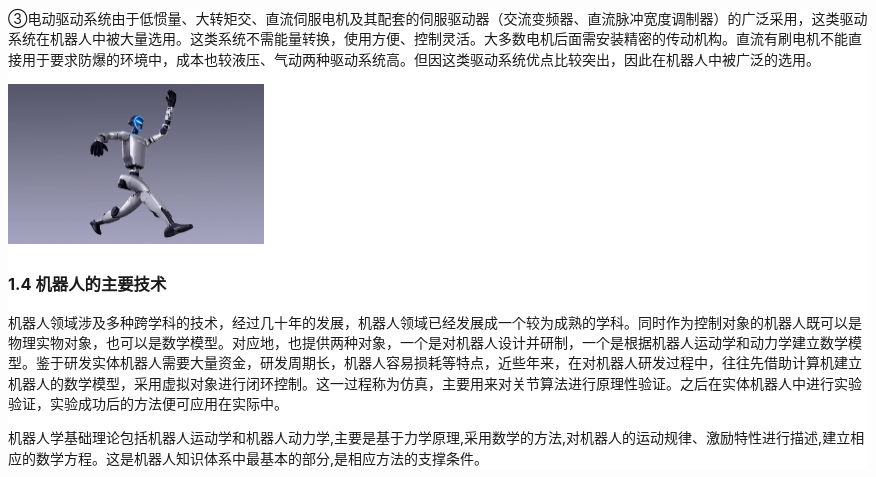 ③电动驱动系统由于低惯量、大转矩交、直流伺服电机及其配套的伺服驱动器（交流变频器、直流脉冲宽度调制器）的广泛采用，这类驱动系统在机器人中被大量选用。这类系统不需能量转换，使用方便、控制灵活。大多数电机后面需安装精密的传动机构。直流有刷电机不能直接用于要求防爆的环境中，成本也较液压、气动两种驱动系统高。但因这类驱动系统优点比较突出，因此在机器人中被广泛的选用。

<img src="/图片/1.11.jpg" style="zoom: 25%;" />



### 1.4 机器人的主要技术

机器人领域涉及多种跨学科的技术，经过几十年的发展，机器人领域已经发展成一个较为成熟的学科。同时作为控制对象的机器人既可以是物理实物对象，也可以是数学模型。对应地，也提供两种对象，一个是对机器人设计并研制，一个是根据机器人运动学和动力学建立数学模型。鉴于研发实体机器人需要大量资金，研发周期长，机器人容易损耗等特点，近些年来，在对机器人研发过程中，往往先借助计算机建立机器人的数学模型，采用虚拟对象进行闭环控制。这一过程称为仿真，主要用来对关节算法进行原理性验证。之后在实体机器人中进行实验验证，实验成功后的方法便可应用在实际中。

机器人学基础理论包括机器人运动学和机器人动力学,主要是基于力学原理,采用数学的方法,对机器人的运动规律、激励特性进行描述,建立相应的数学方程。这是机器人知识体系中最基本的部分,是相应方法的支撑条件。
